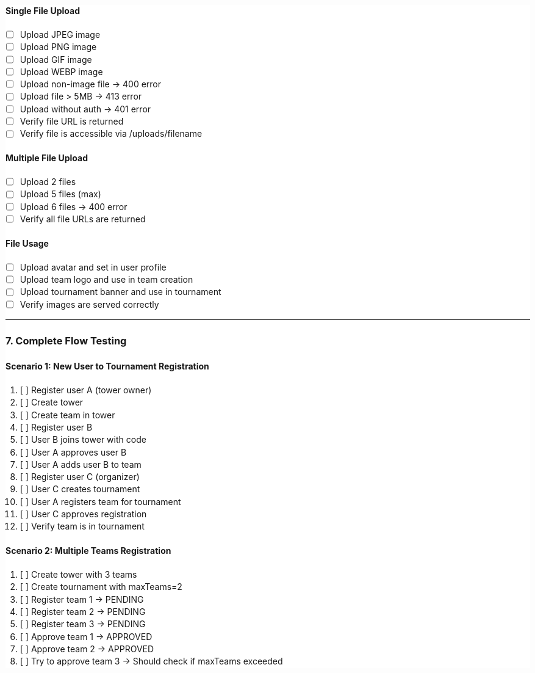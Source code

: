 #### Single File Upload
- [ ] Upload JPEG image
- [ ] Upload PNG image
- [ ] Upload GIF image
- [ ] Upload WEBP image
- [ ] Upload non-image file → 400 error
- [ ] Upload file > 5MB → 413 error
- [ ] Upload without auth → 401 error
- [ ] Verify file URL is returned
- [ ] Verify file is accessible via /uploads/filename

#### Multiple File Upload
- [ ] Upload 2 files
- [ ] Upload 5 files (max)
- [ ] Upload 6 files → 400 error
- [ ] Verify all file URLs are returned

#### File Usage
- [ ] Upload avatar and set in user profile
- [ ] Upload team logo and use in team creation
- [ ] Upload tournament banner and use in tournament
- [ ] Verify images are served correctly

---

### 7. Complete Flow Testing

#### Scenario 1: New User to Tournament Registration
1. [ ] Register user A (tower owner)
2. [ ] Create tower
3. [ ] Create team in tower
4. [ ] Register user B
5. [ ] User B joins tower with code
6. [ ] User A approves user B
7. [ ] User A adds user B to team
8. [ ] Register user C (organizer)
9. [ ] User C creates tournament
10. [ ] User A registers team for tournament
11. [ ] User C approves registration
12. [ ] Verify team is in tournament

#### Scenario 2: Multiple Teams Registration
1. [ ] Create tower with 3 teams
2. [ ] Create tournament with maxTeams=2
3. [ ] Register team 1 → PENDING
4. [ ] Register team 2 → PENDING
5. [ ] Register team 3 → PENDING
6. [ ] Approve team 1 → APPROVED
7. [ ] Approve team 2 → APPROVED
8. [ ] Try to approve team 3 → Should check if maxTeams exceeded
